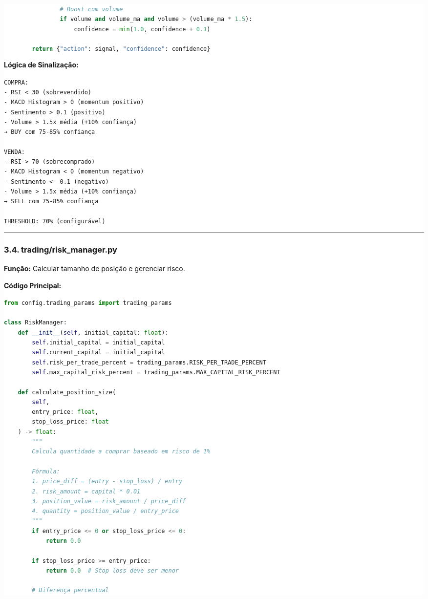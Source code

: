 ```python
                # Boost com volume
                if volume and volume_ma and volume > (volume_ma * 1.5):
                    confidence = min(1.0, confidence + 0.1)

        return {"action": signal, "confidence": confidence}
```

**Lógica de Sinalização:**

```
COMPRA:
- RSI < 30 (sobrevendido)
- MACD Histogram > 0 (momentum positivo)
- Sentimento > 0.1 (positivo)
- Volume > 1.5x média (+10% confiança)
→ BUY com 75-85% confiança

VENDA:
- RSI > 70 (sobrecomprado)
- MACD Histogram < 0 (momentum negativo)
- Sentimento < -0.1 (negativo)
- Volume > 1.5x média (+10% confiança)
→ SELL com 75-85% confiança

THRESHOLD: 70% (configurável)
```

---

### 3.4. trading/risk_manager.py

**Função:** Calcular tamanho de posição e gerenciar risco.

**Código Principal:**

```python
from config.trading_params import trading_params

class RiskManager:
    def __init__(self, initial_capital: float):
        self.initial_capital = initial_capital
        self.current_capital = initial_capital
        self.risk_per_trade_percent = trading_params.RISK_PER_TRADE_PERCENT
        self.max_capital_risk_percent = trading_params.MAX_CAPITAL_RISK_PERCENT

    def calculate_position_size(
        self,
        entry_price: float,
        stop_loss_price: float
    ) -> float:
        """
        Calcula quantidade a comprar baseado em risco de 1%

        Fórmula:
        1. price_diff = (entry - stop_loss) / entry
        2. risk_amount = capital * 0.01
        3. position_value = risk_amount / price_diff
        4. quantity = position_value / entry_price
        """
        if entry_price <= 0 or stop_loss_price <= 0:
            return 0.0

        if stop_loss_price >= entry_price:
            return 0.0  # Stop loss deve ser menor

        # Diferença percentual
```